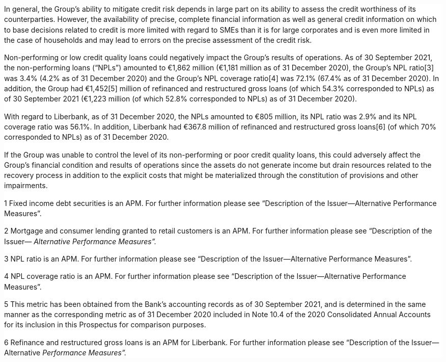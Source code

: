 In general, the Group’s ability to mitigate credit risk depends in large part on its ability to assess the credit
worthiness of its counterparties. However, the availability of precise, complete financial information as well as
general credit information on which to base decisions related to credit is more limited with regard to SMEs than
it is for large corporates and is even more limited in the case of households and may lead to errors on the precise
assessment of the credit risk.

Non-performing or low credit quality loans could negatively impact the Group’s results of operations. As of 30
September 2021, the non-performing loans (“NPLs”) amounted to €1,862 million (€1,181 million as of 31
December 2020), the Group’s NPL ratio[3] was 3.4% (4.2% as of 31 December 2020) and the Group’s NPL
coverage ratio[4] was 72.1% (67.4% as of 31 December 2020). In addition, the Group had €1,452[5] million of
refinanced and restructured gross loans (of which 54.3% corresponded to NPLs) as of 30 September 2021
(€1,223 million (of which 52.8% corresponded to NPLs) as of 31 December 2020).

With regard to Liberbank, as of 31 December 2020, the NPLs amounted to €805 million, its NPL ratio was
2.9% and its NPL coverage ratio was 56.1%. In addition, Liberbank had €367.8 million of refinanced and
restructured gross loans[6] (of which 70% corresponded to NPLs) as of 31 December 2020.

If the Group was unable to control the level of its non-performing or poor credit quality loans, this could
adversely affect the Group’s financial condition and results of operations since the assets do not generate income
but drain resources related to the recovery process in addition to the explicit costs that might be materialized
through the constitution of provisions and other impairments.

1 Fixed income debt securities is an APM. For further information please see “Description of the Issuer—Alternative Performance Measures”.

2 Mortgage and consumer lending granted to retail customers is an APM. For further information please see “Description of the Issuer—
_Alternative Performance Measures”._

3 NPL ratio is an APM. For further information please see “Description of the Issuer—Alternative Performance Measures”.

4 NPL coverage ratio is an APM. For further information please see “Description of the Issuer—Alternative Performance Measures”.

5 This metric has been obtained from the Bank’s accounting records as of 30 September 2021, and is determined in the same manner as the
corresponding metric as of 31 December 2020 included in Note 10.4 of the 2020 Consolidated Annual Accounts for its inclusion in this
Prospectus for comparison purposes.

6 Refinance and restructured gross loans is an APM for Liberbank. For further information please see “Description of the Issuer—Alternative
_Performance Measures”._
